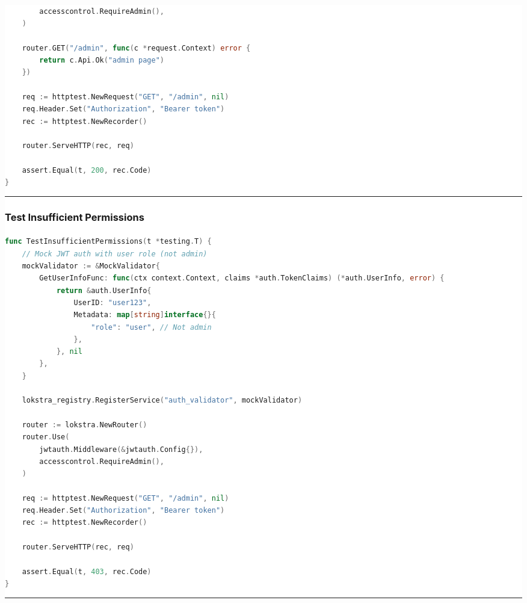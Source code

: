 ```go
        accesscontrol.RequireAdmin(),
    )
    
    router.GET("/admin", func(c *request.Context) error {
        return c.Api.Ok("admin page")
    })
    
    req := httptest.NewRequest("GET", "/admin", nil)
    req.Header.Set("Authorization", "Bearer token")
    rec := httptest.NewRecorder()
    
    router.ServeHTTP(rec, req)
    
    assert.Equal(t, 200, rec.Code)
}
```

---

### Test Insufficient Permissions

```go
func TestInsufficientPermissions(t *testing.T) {
    // Mock JWT auth with user role (not admin)
    mockValidator := &MockValidator{
        GetUserInfoFunc: func(ctx context.Context, claims *auth.TokenClaims) (*auth.UserInfo, error) {
            return &auth.UserInfo{
                UserID: "user123",
                Metadata: map[string]interface{}{
                    "role": "user", // Not admin
                },
            }, nil
        },
    }
    
    lokstra_registry.RegisterService("auth_validator", mockValidator)
    
    router := lokstra.NewRouter()
    router.Use(
        jwtauth.Middleware(&jwtauth.Config{}),
        accesscontrol.RequireAdmin(),
    )
    
    req := httptest.NewRequest("GET", "/admin", nil)
    req.Header.Set("Authorization", "Bearer token")
    rec := httptest.NewRecorder()
    
    router.ServeHTTP(rec, req)
    
    assert.Equal(t, 403, rec.Code)
}
```

---